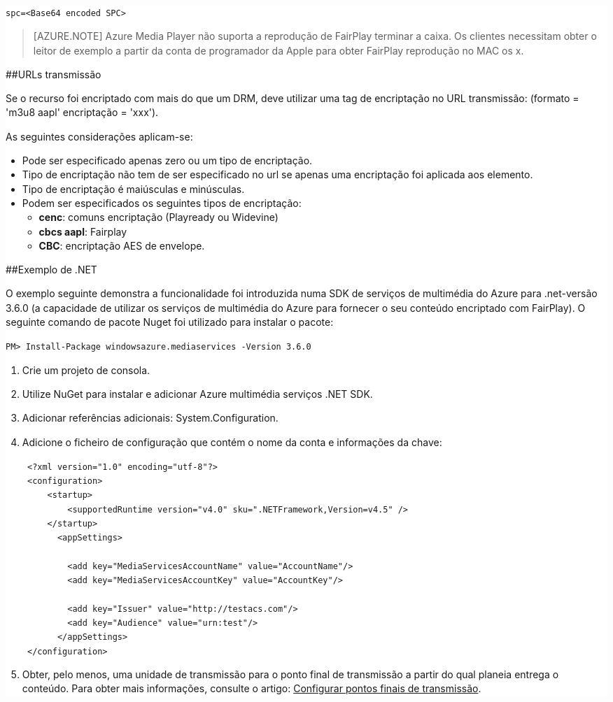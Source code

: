     spc=<Base64 encoded SPC>

>[AZURE.NOTE] Azure Media Player não suporta a reprodução de FairPlay terminar a caixa. Os clientes necessitam obter o leitor de exemplo a partir da conta de programador da Apple para obter FairPlay reprodução no MAC os x. 
 
##<a name="streaming-urls"></a>URLs transmissão

Se o recurso foi encriptado com mais do que um DRM, deve utilizar uma tag de encriptação no URL transmissão: (formato = 'm3u8 aapl' encriptação = 'xxx').

As seguintes considerações aplicam-se:

- Pode ser especificado apenas zero ou um tipo de encriptação.
- Tipo de encriptação não tem de ser especificado no url se apenas uma encriptação foi aplicada aos elemento.
- Tipo de encriptação é maiúsculas e minúsculas.
- Podem ser especificados os seguintes tipos de encriptação:  
    - **cenc**: comuns encriptação (Playready ou Widevine)
    - **cbcs aapl**: Fairplay
    - **CBC**: encriptação AES de envelope.


##<a name="net-example"></a>Exemplo de .NET


O exemplo seguinte demonstra a funcionalidade foi introduzida numa SDK de serviços de multimédia do Azure para .net-versão 3.6.0 (a capacidade de utilizar os serviços de multimédia do Azure para fornecer o seu conteúdo encriptado com FairPlay). O seguinte comando de pacote Nuget foi utilizado para instalar o pacote:

    PM> Install-Package windowsazure.mediaservices -Version 3.6.0


1. Crie um projeto de consola.
1. Utilize NuGet para instalar e adicionar Azure multimédia serviços .NET SDK.
2. Adicionar referências adicionais: System.Configuration.
2. Adicione o ficheiro de configuração que contém o nome da conta e informações da chave:
    
        <?xml version="1.0" encoding="utf-8"?>
        <configuration>
            <startup> 
                <supportedRuntime version="v4.0" sku=".NETFramework,Version=v4.5" />
            </startup>
              <appSettings>
            
                <add key="MediaServicesAccountName" value="AccountName"/>
                <add key="MediaServicesAccountKey" value="AccountKey"/>
            
                <add key="Issuer" value="http://testacs.com"/>
                <add key="Audience" value="urn:test"/>
              </appSettings>
        </configuration>

1. Obter, pelo menos, uma unidade de transmissão para o ponto final de transmissão a partir do qual planeia entrega o conteúdo. Para obter mais informações, consulte o artigo: [Configurar pontos finais de transmissão](media-services-dotnet-get-started.md#configure-streaming-endpoint-using-the-portal).
